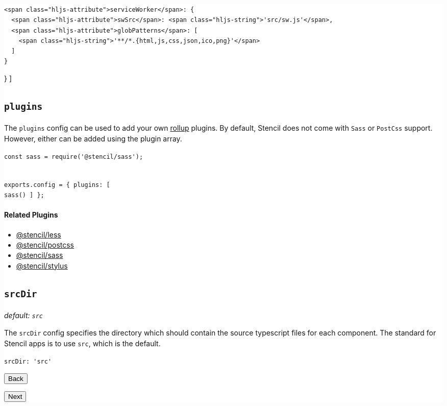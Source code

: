     <span class="hljs-attribute">serviceWorker</span>: {
      <span class="hljs-attribute">swSrc</span>: <span class="hljs-string">'src/sw.js'</span>,
      <span class="hljs-attribute">globPatterns</span>: [
        <span class="hljs-string">'**/*.{html,js,css,json,ico,png}'</span>
      ]
    }
  }
]
</code></pre>
<p><a name="plugins"></a></p>
<h2 id="plugins"><code>plugins</code></h2>
<p>The <code>plugins</code> config can be used to add your own <a href="https://rollupjs.org">rollup</a> plugins. By default, Stencil does not come with <code>Sass</code> or <code>PostCss</code> support. However, either can be added using the plugin array.</p>
<pre><code class="lang-js"><span class="hljs-keyword">const</span> sass = require(<span class="hljs-string">'@stencil/sass'</span>);

exports.<span class="hljs-built_in">config</span> = {
  plugins: [
    sass()
  ]
};
</code></pre>
<h4 id="related-plugins">Related Plugins</h4>
<ul>
<li><a href="https://www.npmjs.com/package/@stencil/less">@stencil/less</a></li>
<li><a href="https://www.npmjs.com/package/@stencil/postcss">@stencil/postcss</a></li>
<li><a href="https://www.npmjs.com/package/@stencil/sass">@stencil/sass</a></li>
<li><a href="https://www.npmjs.com/package/@stencil/stylus">@stencil/stylus</a></li>
</ul>
<p><a name="srcDir"></a></p>
<h2 id="srcdir"><code>srcDir</code></h2>
<p><em>default: <code>src</code></em></p>
<p>The <code>srcDir</code> config specifies the directory which should contain the source typescript files for each component. The standard for Stencil apps is to use <code>src</code>, which is the default.</p>
<pre><code class="lang-js"><span class="hljs-string">srcDir:</span> <span class="hljs-string">'src'</span>
</code></pre>
<p><stencil-route-link url="/docs/testing" router="#router" custom="true">
  <button class="backButton">
    Back
  </button>
</stencil-route-link></p>
<p><stencil-route-link url="/docs/prerendering" custom="true">
  <button class="nextButton">
    Next
  </button>
</stencil-route-link></p>
